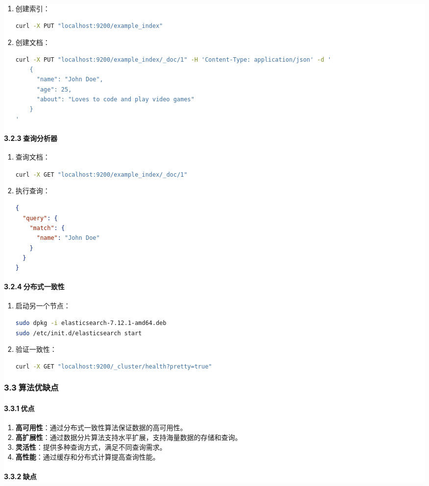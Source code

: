 1. 创建索引：
   ```bash
   curl -X PUT "localhost:9200/example_index"
   ```

2. 创建文档：
   ```bash
   curl -X PUT "localhost:9200/example_index/_doc/1" -H 'Content-Type: application/json' -d '
       {
         "name": "John Doe",
         "age": 25,
         "about": "Loves to code and play video games"
       }
   '
   ```

#### 3.2.3 查询分析器

1. 查询文档：
   ```bash
   curl -X GET "localhost:9200/example_index/_doc/1"
   ```

2. 执行查询：
   ```json
   {
     "query": {
       "match": {
         "name": "John Doe"
       }
     }
   }
   ```

#### 3.2.4 分布式一致性

1. 启动另一个节点：
   ```bash
   sudo dpkg -i elasticsearch-7.12.1-amd64.deb
   sudo /etc/init.d/elasticsearch start
   ```

2. 验证一致性：
   ```bash
   curl -X GET "localhost:9200/_cluster/health?pretty=true"
   ```

### 3.3 算法优缺点

#### 3.3.1 优点

1. **高可用性**：通过分布式一致性算法保证数据的高可用性。
2. **高扩展性**：通过数据分片算法支持水平扩展，支持海量数据的存储和查询。
3. **灵活性**：提供多种查询方式，满足不同查询需求。
4. **高性能**：通过缓存和分布式计算提高查询性能。

#### 3.3.2 缺点
